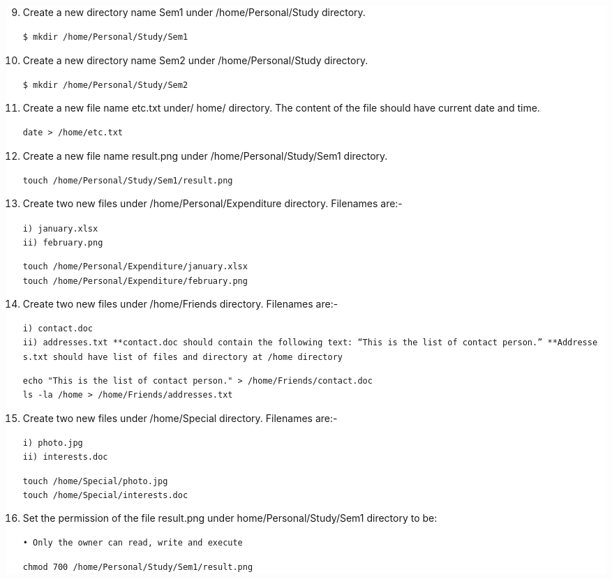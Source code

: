 9. Create a new directory name Sem1 under /home/Personal/Study directory.
    ```
    $ mkdir /home/Personal/Study/Sem1
    ```

10. Create a new directory name Sem2 under /home/Personal/Study directory.
    ```
    $ mkdir /home/Personal/Study/Sem2
    ```

11. Create a new file name etc.txt under/ home/ directory. The content of the file should have current date and time.
    ```
    date > /home/etc.txt
    ```

12. Create a new file name result.png under /home/Personal/Study/Sem1 directory.
    ```
    touch /home/Personal/Study/Sem1/result.png
    ```

13. Create two new files under /home/Personal/Expenditure directory. Filenames are:-
    ```
    i) january.xlsx
    ii) february.png
    ```
    ```
    touch /home/Personal/Expenditure/january.xlsx
    touch /home/Personal/Expenditure/february.png
    ```

14. Create two new files under /home/Friends directory. Filenames are:-
    ```
    i) contact.doc
    ii) addresses.txt **contact.doc should contain the following text: “This is the list of contact person.” **Addresses.txt should have list of files and directory at /home directory
    ```
    ```
    echo "This is the list of contact person." > /home/Friends/contact.doc
    ls -la /home > /home/Friends/addresses.txt
    ```

15. Create two new files under /home/Special directory. Filenames are:-
    ```
    i) photo.jpg
    ii) interests.doc
    ```
    ```
    touch /home/Special/photo.jpg
    touch /home/Special/interests.doc
    ```

16. Set the permission of the file result.png under home/Personal/Study/Sem1 directory to be: 
    ```
    • Only the owner can read, write and execute
    ```
    ```
    chmod 700 /home/Personal/Study/Sem1/result.png
    ```
